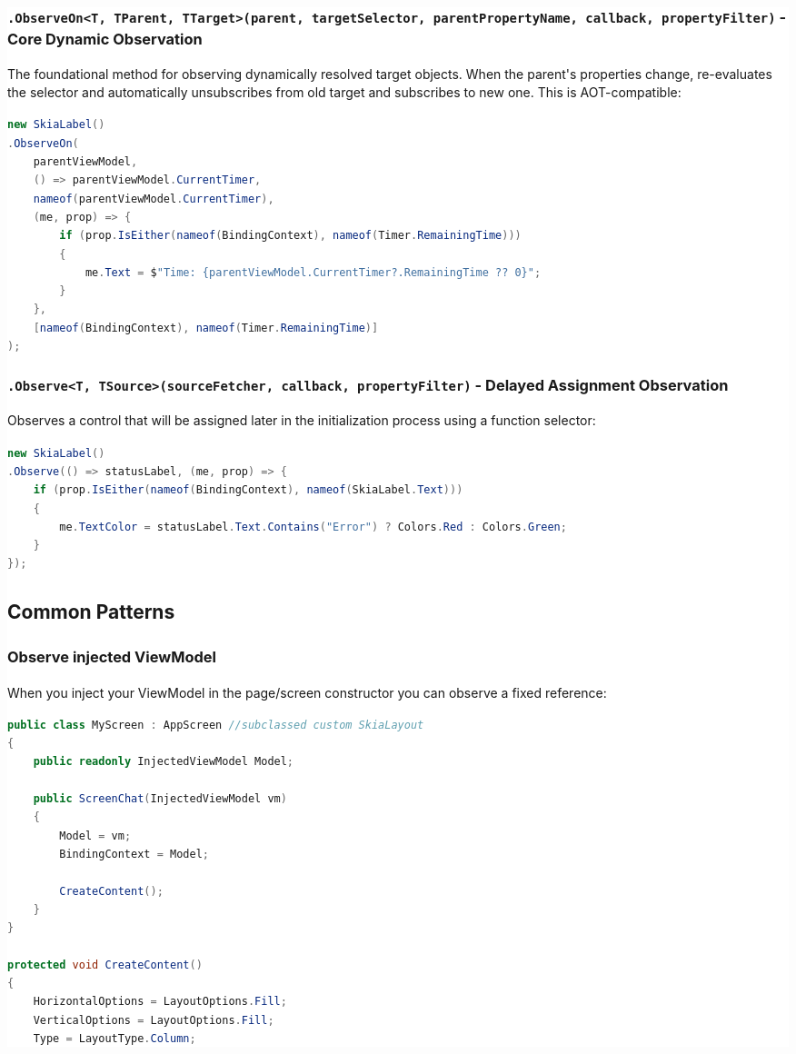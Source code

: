 ### `.ObserveOn<T, TParent, TTarget>(parent, targetSelector, parentPropertyName, callback, propertyFilter)` - Core Dynamic Observation

The foundational method for observing dynamically resolved target objects. When the parent's properties change, re-evaluates the selector and automatically unsubscribes from old target and subscribes to new one. This is AOT-compatible:

```csharp
new SkiaLabel()
.ObserveOn(
    parentViewModel,
    () => parentViewModel.CurrentTimer,
    nameof(parentViewModel.CurrentTimer),
    (me, prop) => {
        if (prop.IsEither(nameof(BindingContext), nameof(Timer.RemainingTime)))
        {
            me.Text = $"Time: {parentViewModel.CurrentTimer?.RemainingTime ?? 0}";
        }
    },
    [nameof(BindingContext), nameof(Timer.RemainingTime)]
);
```

### `.Observe<T, TSource>(sourceFetcher, callback, propertyFilter)` - Delayed Assignment Observation

Observes a control that will be assigned later in the initialization process using a function selector:

```csharp
new SkiaLabel()
.Observe(() => statusLabel, (me, prop) => {
    if (prop.IsEither(nameof(BindingContext), nameof(SkiaLabel.Text)))
    {
        me.TextColor = statusLabel.Text.Contains("Error") ? Colors.Red : Colors.Green;
    }
});
```

## Common Patterns

### Observe injected ViewModel

When you inject your ViewModel in the page/screen constructor you can observe a fixed reference:

```csharp
public class MyScreen : AppScreen //subclassed custom SkiaLayout
{
    public readonly InjectedViewModel Model;

    public ScreenChat(InjectedViewModel vm)
    {
        Model = vm;
        BindingContext = Model;

        CreateContent();
    }
}

protected void CreateContent()
{
    HorizontalOptions = LayoutOptions.Fill;
    VerticalOptions = LayoutOptions.Fill;
    Type = LayoutType.Column;
```